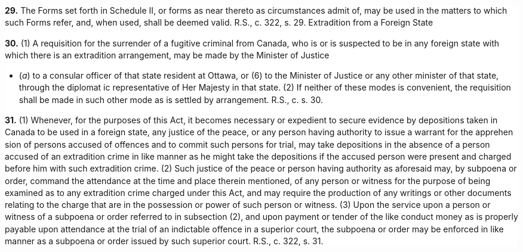 **29.** The Forms set forth in Schedule II, or
forms as near thereto as circumstances admit
of, may be used in the matters to which such
Forms refer, and, when used, shall be deemed
valid. R.S., c. 322, s. 29.
Extradition from a Foreign State

**30.** (1) A requisition for the surrender of a
fugitive criminal from Canada, who is or is
suspected to be in any foreign state with
which there is an extradition arrangement,
may be made by the Minister of Justice
  * (_a_) to a consular officer of that state
resident at Ottawa, or
(6) to the Minister of Justice or any other
minister of that state, through the diplomat
ic representative of Her Majesty in that
state.
(2) If neither of these modes is convenient,
the requisition shall be made in such other
mode as is settled by arrangement. R.S., c.
s. 30.

**31.** (1) Whenever, for the purposes of this
Act, it becomes necessary or expedient to
secure evidence by depositions taken in
Canada to be used in a foreign state, any
justice of the peace, or any person having
authority to issue a warrant for the apprehen
sion of persons accused of offences and to
commit such persons for trial, may take
depositions in the absence of a person accused
of an extradition crime in like manner as he
might take the depositions if the accused
person were present and charged before him
with such extradition crime.
(2) Such justice of the peace or person
having authority as aforesaid may, by
subpoena or order, command the attendance
at the time and place therein mentioned, of
any person or witness for the purpose of being
examined as to any extradition crime charged
under this Act, and may require the production
of any writings or other documents relating
to the charge that are in the possession or
power of such person or witness.
(3) Upon the service upon a person or
witness of a subpoena or order referred to in
subsection (2), and upon payment or tender
of the like conduct money as is properly
payable upon attendance at the trial of an
indictable offence in a superior court, the
subpoena or order may be enforced in like
manner as a subpoena or order issued by such
superior court. R.S., c. 322, s. 31.

